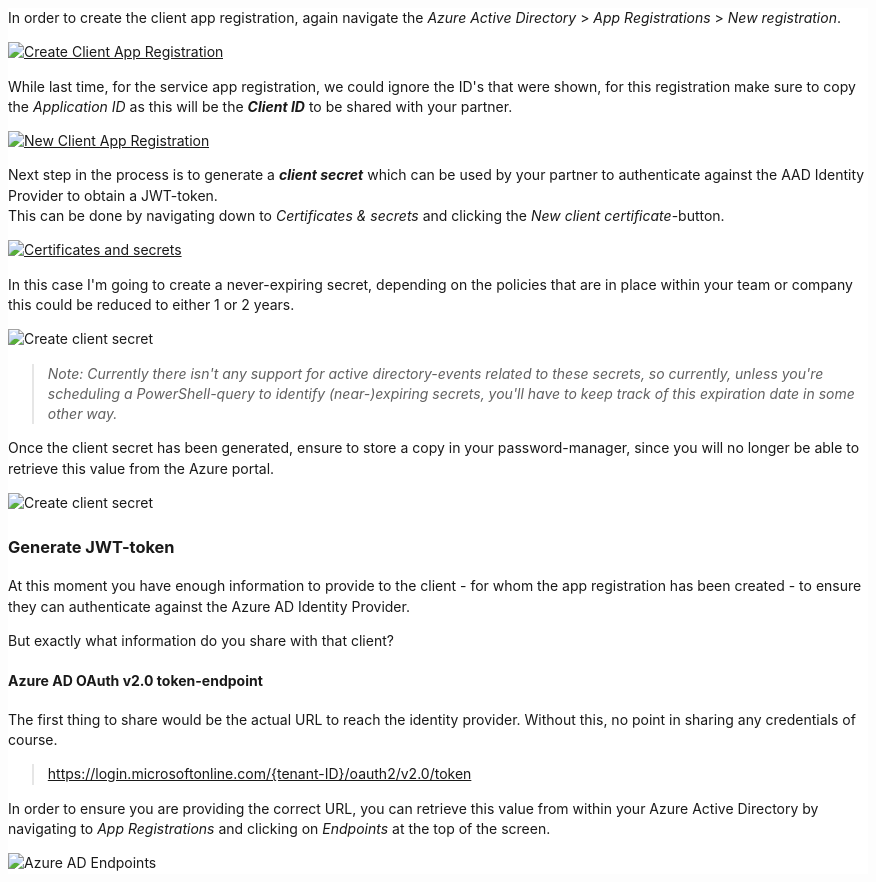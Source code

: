 In order to create the client app registration, again navigate the *Azure Active Directory* > *App Registrations* > *New registration*.

[![Create Client App Registration](../../../../img/posts/azure-apim-s2s-ad-oauth2/azure-ad-add-app-registration-register-client.png)](../../../../img/posts/azure-apim-s2s-ad-oauth2/azure-ad-add-app-registration-register-client.png)

While last time, for the service app registration, we could ignore the ID's that were shown, for this registration make sure to copy the *Application ID* as this will be the __*Client ID*__ to be shared with your partner.

[![New Client App Registration](../../../../img/posts/azure-apim-s2s-ad-oauth2/azure-ad-new-client-app-registration-marked.png)](../../../../img/posts/azure-apim-s2s-ad-oauth2/azure-ad-new-client-app-registration-marked.png)

Next step in the process is to generate a __*client secret*__ which can be used by your partner to authenticate against the AAD Identity Provider to obtain a JWT-token.  
This can be done by navigating down to *Certificates & secrets* and clicking the *New client certificate*-button.

[![Certificates and secrets](../../../../img/posts/azure-apim-s2s-ad-oauth2/azure-ad-new-client-app-registration-create-secret.png)](../../../../img/posts/azure-apim-s2s-ad-oauth2/azure-ad-new-client-app-registration-create-secret.png)

In this case I'm going to create a never-expiring secret, depending on the policies that are in place within your team or company this could be reduced to either 1 or 2 years.  

![Create client secret](../../../../img/posts/azure-apim-s2s-ad-oauth2/azure-ad-new-client-app-registration-create-client-secret.png)

> *Note: Currently there isn't any support for active directory-events related to these secrets, so currently, unless you're scheduling a PowerShell-query to identify (near-)expiring secrets, you'll have to keep track of this expiration date in some other way.*

Once the client secret has been generated, ensure to store a copy in your password-manager, since you will no longer be able to retrieve this value from the Azure portal.

![Create client secret](../../../../img/posts/azure-apim-s2s-ad-oauth2/azure-ad-new-client-app-registration-secrets.png)

### Generate JWT-token

At this moment you have enough information to provide to the client - for whom the app registration has been created - to ensure they can authenticate against the Azure AD Identity Provider.  

But exactly what information do you share with that client?

#### Azure AD OAuth v2.0 token-endpoint
The first thing to share would be the actual URL to reach the identity provider. Without this, no point in sharing any credentials of course.  
> https://login.microsoftonline.com/{tenant-ID}/oauth2/v2.0/token

In order to ensure you are providing the correct URL, you can retrieve this value from within your Azure Active Directory by navigating to *App Registrations* and clicking on *Endpoints* at the top of the screen.

![Azure AD Endpoints](../../../../img/posts/azure-apim-s2s-ad-oauth2/azure-ad-endpoints.png)
